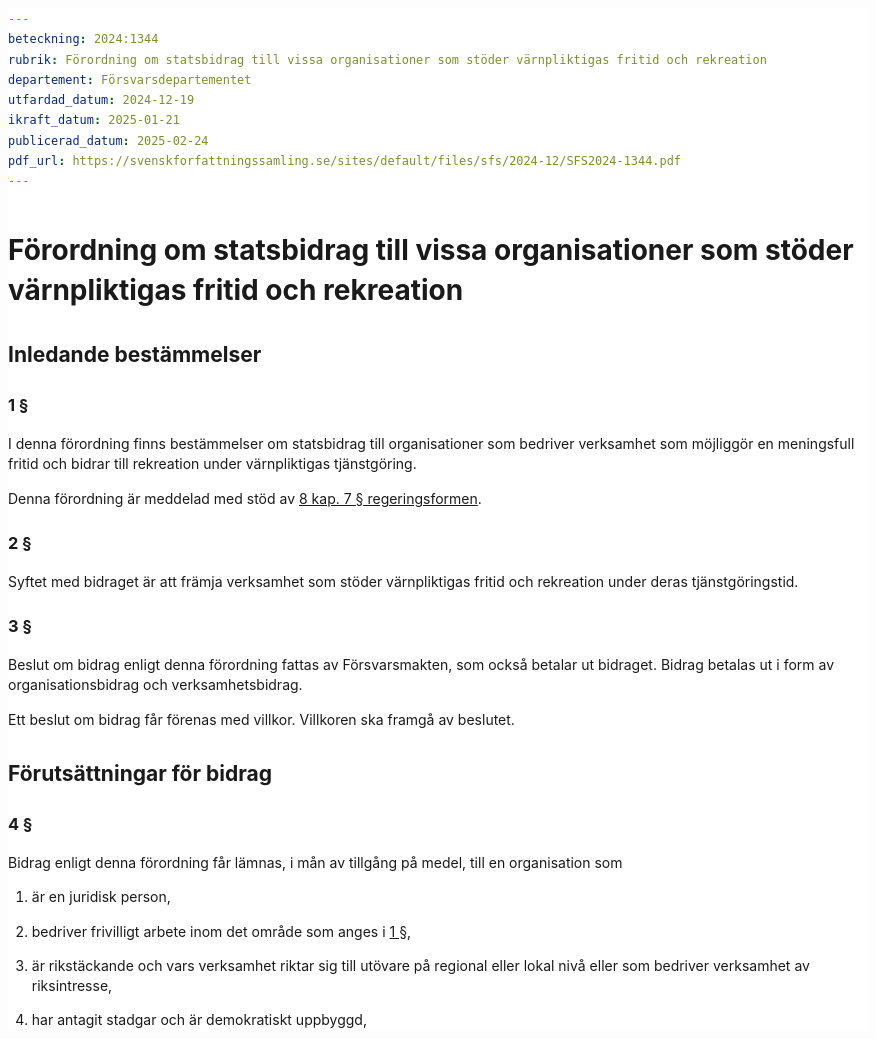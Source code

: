 ```yaml
---
beteckning: 2024:1344
rubrik: Förordning om statsbidrag till vissa organisationer som stöder värnpliktigas fritid och rekreation
departement: Försvarsdepartementet
utfardad_datum: 2024-12-19
ikraft_datum: 2025-01-21
publicerad_datum: 2025-02-24
pdf_url: https://svenskforfattningssamling.se/sites/default/files/sfs/2024-12/SFS2024-1344.pdf
---
```


# Förordning om statsbidrag till vissa organisationer som stöder värnpliktigas fritid och rekreation

## Inledande bestämmelser

### 1 §

I denna förordning finns bestämmelser om statsbidrag till organisationer som bedriver verksamhet som möjliggör en meningsfull fritid och bidrar till rekreation under värnpliktigas tjänstgöring.

Denna förordning är meddelad med stöd av [8 kap. 7 § regeringsformen](https://selex.se/eli/sfs/1974/152#kap8.7).

### 2 §

Syftet med bidraget är att främja verksamhet som stöder värnpliktigas fritid och rekreation under deras tjänstgöringstid.

### 3 §

Beslut om bidrag enligt denna förordning fattas av Försvarsmakten, som också betalar ut bidraget. Bidrag betalas ut i form av organisationsbidrag och verksamhetsbidrag.

Ett beslut om bidrag får förenas med villkor. Villkoren ska framgå av beslutet.

## Förutsättningar för bidrag

### 4 §

Bidrag enligt denna förordning får lämnas, i mån av tillgång på medel, till en organisation som

1. är en juridisk person,

2. bedriver frivilligt arbete inom det område som anges i [1 §](#1),

3. är rikstäckande och vars verksamhet riktar sig till utövare på regional eller lokal nivå eller som bedriver verksamhet av riksintresse,

4. har antagit stadgar och är demokratiskt uppbyggd,
